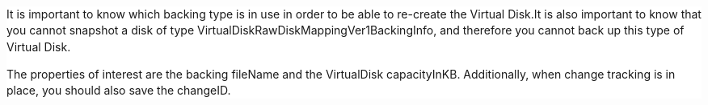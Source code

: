 It is important to know which backing type is in use in order to be able to re-create the Virtual Disk.It is also important to know that you cannot snapshot a disk of type VirtualDiskRawDiskMappingVer1BackingInfo, and therefore you cannot back up this type of Virtual Disk.

The properties of interest are the backing fileName and the VirtualDisk capacityInKB. Additionally, when change tracking is in place, you should also save the changeID.

## 

